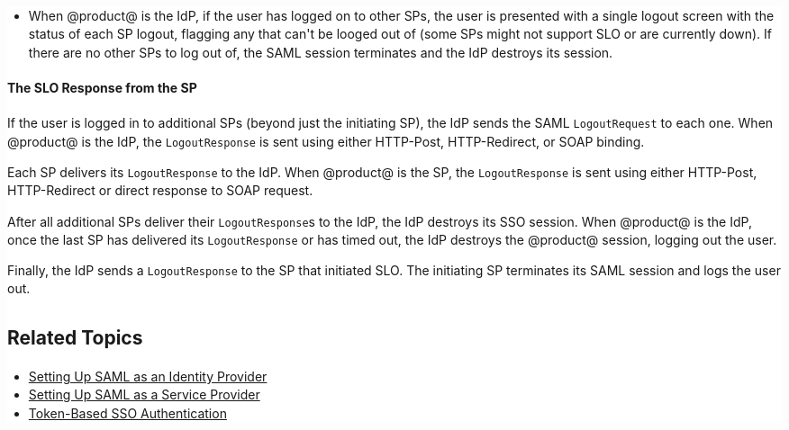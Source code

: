 -  When @product@ is the IdP, if the user has logged on to other SPs, the user
   is presented with a single logout screen with the status of each SP logout,
   flagging any that can't be looged out of (some SPs might not support SLO or
   are currently down). If there are no other SPs to log out of, the SAML
   session terminates and the IdP destroys its session.

#### The SLO Response from the SP

If the user is logged in to additional SPs (beyond just the initiating SP), the
IdP sends the SAML `LogoutRequest` to each one. When @product@ is the IdP, the
`LogoutResponse` is sent using either HTTP-Post, HTTP-Redirect, or SOAP binding.

Each SP delivers its `LogoutResponse` to the IdP. When @product@ is the SP, the
`LogoutResponse` is sent using either HTTP-Post, HTTP-Redirect or direct
response to SOAP request.

After all additional SPs deliver their `LogoutResponse`s to the IdP, the IdP
destroys its SSO session. When @product@ is the IdP, once the last SP has
delivered its `LogoutResponse` or has timed out, the IdP destroys the @product@
session, logging out the user.

Finally, the IdP sends a `LogoutResponse` to the SP that initiated SLO. The
initiating SP terminates its SAML session and logs the user out.

## Related Topics

- [Setting Up SAML as an Identity Provider](/docs/7-2/deploy/-/knowledge_base/d/setting-up-liferay-as-a-saml-identity-provider)
- [Setting Up SAML as a Service Provider](/docs/7-2/deploy/-/knowledge_base/d/setting-up-liferay-as-a-saml-service-provider) 
- [Token-Based SSO Authentication](/docs/7-2/deploy/-/knowledge_base/d/token-based-single-sign-on-authentication)

